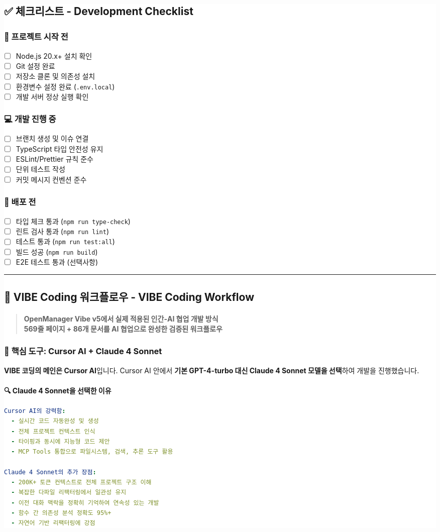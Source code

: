 
## ✅ 체크리스트 - Development Checklist

### 🚀 프로젝트 시작 전

- [ ] Node.js 20.x+ 설치 확인
- [ ] Git 설정 완료
- [ ] 저장소 클론 및 의존성 설치
- [ ] 환경변수 설정 완료 (`.env.local`)
- [ ] 개발 서버 정상 실행 확인

### 💻 개발 진행 중

- [ ] 브랜치 생성 및 이슈 연결
- [ ] TypeScript 타입 안전성 유지
- [ ] ESLint/Prettier 규칙 준수
- [ ] 단위 테스트 작성
- [ ] 커밋 메시지 컨벤션 준수

### 🚀 배포 전

- [ ] 타입 체크 통과 (`npm run type-check`)
- [ ] 린트 검사 통과 (`npm run lint`)
- [ ] 테스트 통과 (`npm run test:all`)
- [ ] 빌드 성공 (`npm run build`)
- [ ] E2E 테스트 통과 (선택사항)

---

## 🎯 VIBE Coding 워크플로우 - VIBE Coding Workflow

> **OpenManager Vibe v5에서 실제 적용된 인간-AI 협업 개발 방식**  
> **569줄 페이지 + 86개 문서를 AI 협업으로 완성한 검증된 워크플로우**

### 🧠 **핵심 도구: Cursor AI + Claude 4 Sonnet**

**VIBE 코딩의 메인은 Cursor AI**입니다. Cursor AI 안에서 **기본 GPT-4-turbo 대신 Claude 4 Sonnet 모델을 선택**하여 개발을 진행했습니다.

#### **🔍 Claude 4 Sonnet을 선택한 이유**

```yaml
Cursor AI의 강력함:
  - 실시간 코드 자동완성 및 생성
  - 전체 프로젝트 컨텍스트 인식
  - 타이핑과 동시에 지능형 코드 제안
  - MCP Tools 통합으로 파일시스템, 검색, 추론 도구 활용

Claude 4 Sonnet의 추가 장점:
  - 200K+ 토큰 컨텍스트로 전체 프로젝트 구조 이해
  - 복잡한 다파일 리팩터링에서 일관성 유지
  - 이전 대화 맥락을 정확히 기억하여 연속성 있는 개발
  - 함수 간 의존성 분석 정확도 95%+
  - 자연어 기반 리팩터링에 강점
```
